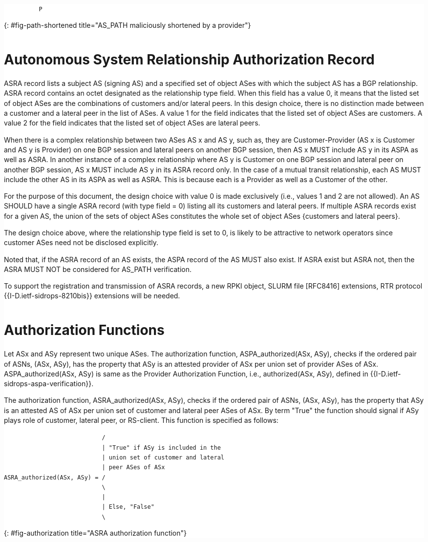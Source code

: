 ~~~
          P     
~~~
{: #fig-path-shortened  title="AS_PATH maliciously shortened by a provider"}




# Autonomous System Relationship Authorization Record
ASRA record lists a subject AS (signing AS) and a specified set of object ASes with which the subject AS has a BGP relationship. ASRA record contains an octet designated as the relationship type field. When this field has a value 0, it means that the listed set of object ASes are the combinations of customers and/or lateral peers. In this design choice, there is no distinction made between a customer and a lateral peer in the list of ASes. 
A value 1 for the field indicates that the listed set of object ASes are customers. A value 2 for the field indicates that the listed set of object ASes are lateral peers. 

When there is a complex relationship between two ASes AS x and AS y, such as, they are Customer-Provider (AS x is Customer and AS y is Provider) on one BGP session and lateral peers on another BGP session, then AS x MUST include AS y in its ASPA as well as ASRA. In another instance of a complex relationship where AS y is Customer on one BGP session and lateral peer on another BGP session, AS x MUST include AS y in its ASRA record only. In the case of a mutual transit relationship, each AS MUST include the other AS in its ASPA as well as ASRA. This is because each is a Provider as well as a Customer of the other.   

For the purpose of this document, the design choice with value 0 is made exclusively (i.e., values 1 and 2 are not allowed). An AS SHOULD have a single ASRA record (with type field = 0) listing all its customers and lateral peers. If multiple ASRA records exist for a given AS, the union of the sets of object ASes constitutes the whole set of object ASes {customers and lateral peers}. 

The design choice above, where the relationship type field is set to 0, is likely to be attractive to network operators since customer ASes need not be disclosed explicitly. 

Noted that, if the ASRA record of an AS exists, the ASPA record of the AS MUST also exist. If ASRA exist but ASRA not, then the ASRA MUST NOT be considered for AS_PATH verification. 

To support the registration and transmission of ASRA records, a new RPKI object, SLURM file [RFC8416] extensions, RTR protocol {{I-D.ietf-sidrops-8210bis}} extensions will be needed. 



# Authorization Functions
Let ASx and ASy represent two unique ASes. The authorization function, ASPA_authorized(ASx, ASy), checks if the ordered pair of ASNs, (ASx, ASy), has the property that ASy is an attested provider of ASx per union set of provider ASes of ASx. ASPA_authorized(ASx, ASy) is same as the Provider Authorization Function, i.e., authorized(ASx, ASy), defined in {{I-D.ietf-sidrops-aspa-verification}}. 

The authorization function, ASRA_authorized(ASx, ASy), checks if the ordered pair of ASNs, (ASx, ASy), has the property that ASy is an attested AS of ASx per union set of customer and lateral peer ASes of ASx. By term "True" the function should signal if ASy plays role of customer, lateral peer, or RS-client. This function is specified as follows:

~~~
                            /
                            | "True" if ASy is included in the
                            | union set of customer and lateral
                            | peer ASes of ASx
ASRA_authorized(ASx, ASy) = /
                            \
                            |
                            | Else, "False"
                            \
~~~
{: #fig-authorization  title="ASRA authorization function"}
